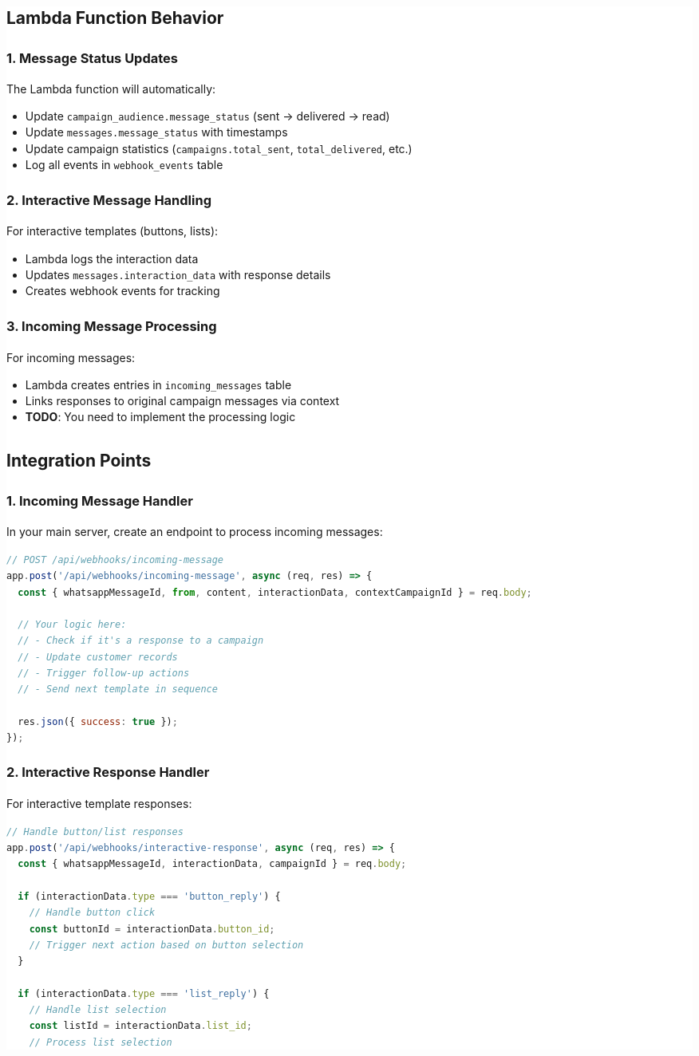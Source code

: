 ## Lambda Function Behavior

### 1. Message Status Updates

The Lambda function will automatically:
- Update `campaign_audience.message_status` (sent → delivered → read)
- Update `messages.message_status` with timestamps
- Update campaign statistics (`campaigns.total_sent`, `total_delivered`, etc.)
- Log all events in `webhook_events` table

### 2. Interactive Message Handling

For interactive templates (buttons, lists):
- Lambda logs the interaction data
- Updates `messages.interaction_data` with response details
- Creates webhook events for tracking

### 3. Incoming Message Processing

For incoming messages:
- Lambda creates entries in `incoming_messages` table
- Links responses to original campaign messages via context
- **TODO**: You need to implement the processing logic

## Integration Points

### 1. Incoming Message Handler

In your main server, create an endpoint to process incoming messages:

```javascript
// POST /api/webhooks/incoming-message
app.post('/api/webhooks/incoming-message', async (req, res) => {
  const { whatsappMessageId, from, content, interactionData, contextCampaignId } = req.body;
  
  // Your logic here:
  // - Check if it's a response to a campaign
  // - Update customer records
  // - Trigger follow-up actions
  // - Send next template in sequence
  
  res.json({ success: true });
});
```

### 2. Interactive Response Handler

For interactive template responses:

```javascript
// Handle button/list responses
app.post('/api/webhooks/interactive-response', async (req, res) => {
  const { whatsappMessageId, interactionData, campaignId } = req.body;
  
  if (interactionData.type === 'button_reply') {
    // Handle button click
    const buttonId = interactionData.button_id;
    // Trigger next action based on button selection
  }
  
  if (interactionData.type === 'list_reply') {
    // Handle list selection
    const listId = interactionData.list_id;
    // Process list selection
```